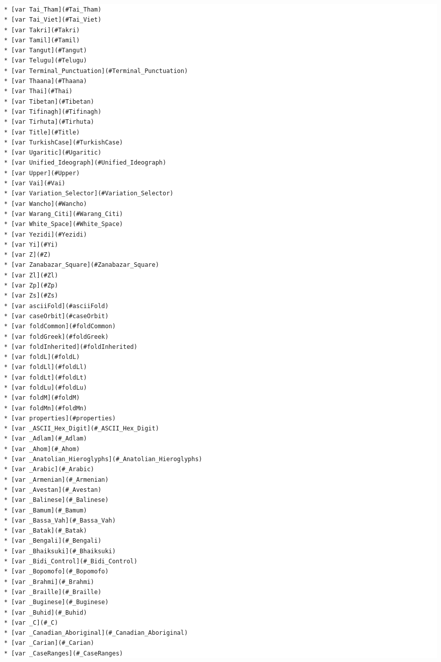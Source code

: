     * [var Tai_Tham](#Tai_Tham)
    * [var Tai_Viet](#Tai_Viet)
    * [var Takri](#Takri)
    * [var Tamil](#Tamil)
    * [var Tangut](#Tangut)
    * [var Telugu](#Telugu)
    * [var Terminal_Punctuation](#Terminal_Punctuation)
    * [var Thaana](#Thaana)
    * [var Thai](#Thai)
    * [var Tibetan](#Tibetan)
    * [var Tifinagh](#Tifinagh)
    * [var Tirhuta](#Tirhuta)
    * [var Title](#Title)
    * [var TurkishCase](#TurkishCase)
    * [var Ugaritic](#Ugaritic)
    * [var Unified_Ideograph](#Unified_Ideograph)
    * [var Upper](#Upper)
    * [var Vai](#Vai)
    * [var Variation_Selector](#Variation_Selector)
    * [var Wancho](#Wancho)
    * [var Warang_Citi](#Warang_Citi)
    * [var White_Space](#White_Space)
    * [var Yezidi](#Yezidi)
    * [var Yi](#Yi)
    * [var Z](#Z)
    * [var Zanabazar_Square](#Zanabazar_Square)
    * [var Zl](#Zl)
    * [var Zp](#Zp)
    * [var Zs](#Zs)
    * [var asciiFold](#asciiFold)
    * [var caseOrbit](#caseOrbit)
    * [var foldCommon](#foldCommon)
    * [var foldGreek](#foldGreek)
    * [var foldInherited](#foldInherited)
    * [var foldL](#foldL)
    * [var foldLl](#foldLl)
    * [var foldLt](#foldLt)
    * [var foldLu](#foldLu)
    * [var foldM](#foldM)
    * [var foldMn](#foldMn)
    * [var properties](#properties)
    * [var _ASCII_Hex_Digit](#_ASCII_Hex_Digit)
    * [var _Adlam](#_Adlam)
    * [var _Ahom](#_Ahom)
    * [var _Anatolian_Hieroglyphs](#_Anatolian_Hieroglyphs)
    * [var _Arabic](#_Arabic)
    * [var _Armenian](#_Armenian)
    * [var _Avestan](#_Avestan)
    * [var _Balinese](#_Balinese)
    * [var _Bamum](#_Bamum)
    * [var _Bassa_Vah](#_Bassa_Vah)
    * [var _Batak](#_Batak)
    * [var _Bengali](#_Bengali)
    * [var _Bhaiksuki](#_Bhaiksuki)
    * [var _Bidi_Control](#_Bidi_Control)
    * [var _Bopomofo](#_Bopomofo)
    * [var _Brahmi](#_Brahmi)
    * [var _Braille](#_Braille)
    * [var _Buginese](#_Buginese)
    * [var _Buhid](#_Buhid)
    * [var _C](#_C)
    * [var _Canadian_Aboriginal](#_Canadian_Aboriginal)
    * [var _Carian](#_Carian)
    * [var _CaseRanges](#_CaseRanges)